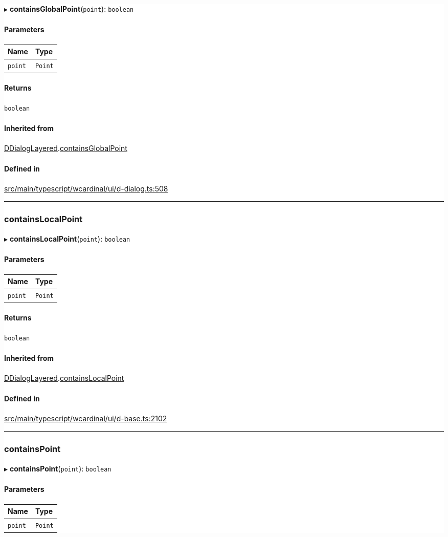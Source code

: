 ▸ **containsGlobalPoint**(`point`): `boolean`

#### Parameters

| Name | Type |
| :------ | :------ |
| `point` | `Point` |

#### Returns

`boolean`

#### Inherited from

[DDialogLayered](DDialogLayered.md).[containsGlobalPoint](DDialogLayered.md#containsglobalpoint)

#### Defined in

[src/main/typescript/wcardinal/ui/d-dialog.ts:508](https://github.com/winter-cardinal/winter-cardinal-ui/blob/v0.442.0/src/main/typescript/wcardinal/ui/d-dialog.ts#L508)

___

### containsLocalPoint

▸ **containsLocalPoint**(`point`): `boolean`

#### Parameters

| Name | Type |
| :------ | :------ |
| `point` | `Point` |

#### Returns

`boolean`

#### Inherited from

[DDialogLayered](DDialogLayered.md).[containsLocalPoint](DDialogLayered.md#containslocalpoint)

#### Defined in

[src/main/typescript/wcardinal/ui/d-base.ts:2102](https://github.com/winter-cardinal/winter-cardinal-ui/blob/v0.442.0/src/main/typescript/wcardinal/ui/d-base.ts#L2102)

___

### containsPoint

▸ **containsPoint**(`point`): `boolean`

#### Parameters

| Name | Type |
| :------ | :------ |
| `point` | `Point` |
